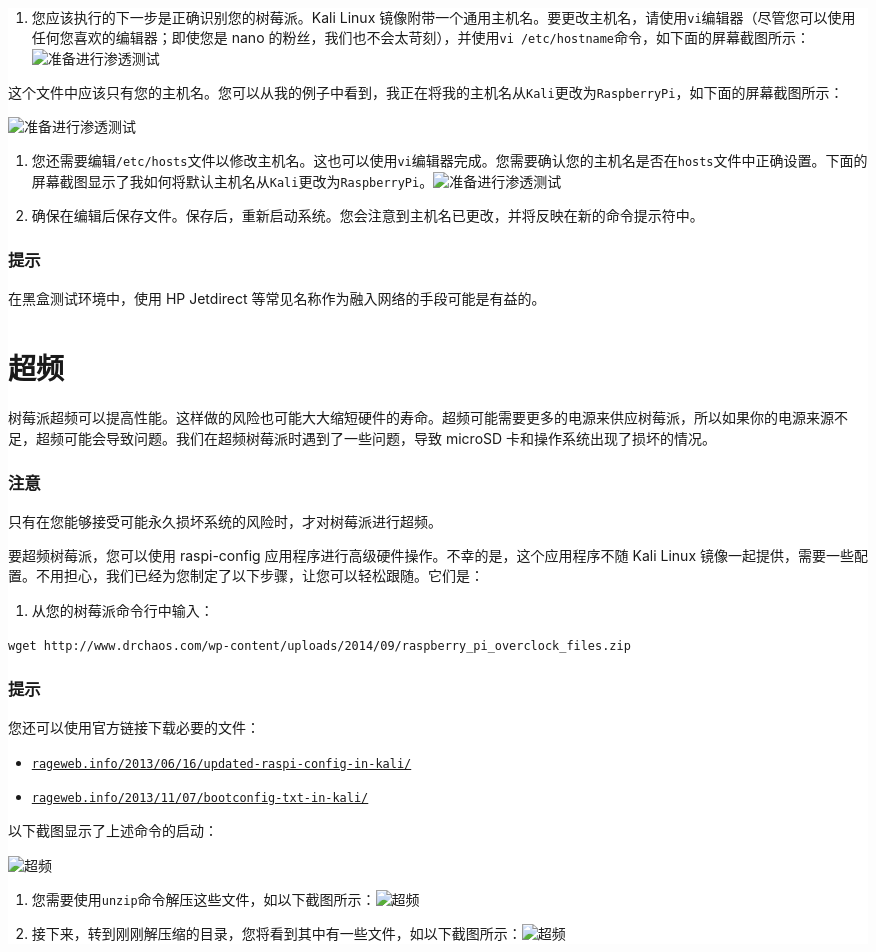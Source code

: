 1.  您应该执行的下一步是正确识别您的树莓派。Kali Linux 镜像附带一个通用主机名。要更改主机名，请使用`vi`编辑器（尽管您可以使用任何您喜欢的编辑器；即使您是 nano 的粉丝，我们也不会太苛刻），并使用`vi /etc/hostname`命令，如下面的屏幕截图所示：![准备进行渗透测试](https://github.com/OpenDocCN/freelearn-sec-zh/raw/master/docs/pentest-raspi/img/6435OT_02_02.jpg)

这个文件中应该只有您的主机名。您可以从我的例子中看到，我正在将我的主机名从`Kali`更改为`RaspberryPi`，如下面的屏幕截图所示：

![准备进行渗透测试](https://github.com/OpenDocCN/freelearn-sec-zh/raw/master/docs/pentest-raspi/img/6435OT_02_03.jpg)

1.  您还需要编辑`/etc/hosts`文件以修改主机名。这也可以使用`vi`编辑器完成。您需要确认您的主机名是否在`hosts`文件中正确设置。下面的屏幕截图显示了我如何将默认主机名从`Kali`更改为`RaspberryPi`。![准备进行渗透测试](https://github.com/OpenDocCN/freelearn-sec-zh/raw/master/docs/pentest-raspi/img/6435OT_02_04.jpg)

1.  确保在编辑后保存文件。保存后，重新启动系统。您会注意到主机名已更改，并将反映在新的命令提示符中。

### 提示

在黑盒测试环境中，使用 HP Jetdirect 等常见名称作为融入网络的手段可能是有益的。

# 超频

树莓派超频可以提高性能。这样做的风险也可能大大缩短硬件的寿命。超频可能需要更多的电源来供应树莓派，所以如果你的电源来源不足，超频可能会导致问题。我们在超频树莓派时遇到了一些问题，导致 microSD 卡和操作系统出现了损坏的情况。

### 注意

只有在您能够接受可能永久损坏系统的风险时，才对树莓派进行超频。

要超频树莓派，您可以使用 raspi-config 应用程序进行高级硬件操作。不幸的是，这个应用程序不随 Kali Linux 镜像一起提供，需要一些配置。不用担心，我们已经为您制定了以下步骤，让您可以轻松跟随。它们是：

1.  从您的树莓派命令行中输入：

```
wget http://www.drchaos.com/wp-content/uploads/2014/09/raspberry_pi_overclock_files.zip

```

### 提示

您还可以使用官方链接下载必要的文件：

+   [`rageweb.info/2013/06/16/updated-raspi-config-in-kali/`](http://rageweb.info/2013/06/16/updated-raspi-config-in-kali/)

+   [`rageweb.info/2013/11/07/bootconfig-txt-in-kali/`](http://rageweb.info/2013/11/07/bootconfig-txt-in-kali/)

以下截图显示了上述命令的启动：

![超频](https://github.com/OpenDocCN/freelearn-sec-zh/raw/master/docs/pentest-raspi/img/6435OT_02_05.jpg)

1.  您需要使用`unzip`命令解压这些文件，如以下截图所示：![超频](https://github.com/OpenDocCN/freelearn-sec-zh/raw/master/docs/pentest-raspi/img/6435OT_02_06.jpg)

1.  接下来，转到刚刚解压缩的目录，您将看到其中有一些文件，如以下截图所示：![超频](https://github.com/OpenDocCN/freelearn-sec-zh/raw/master/docs/pentest-raspi/img/6435OT_02_07.jpg)

